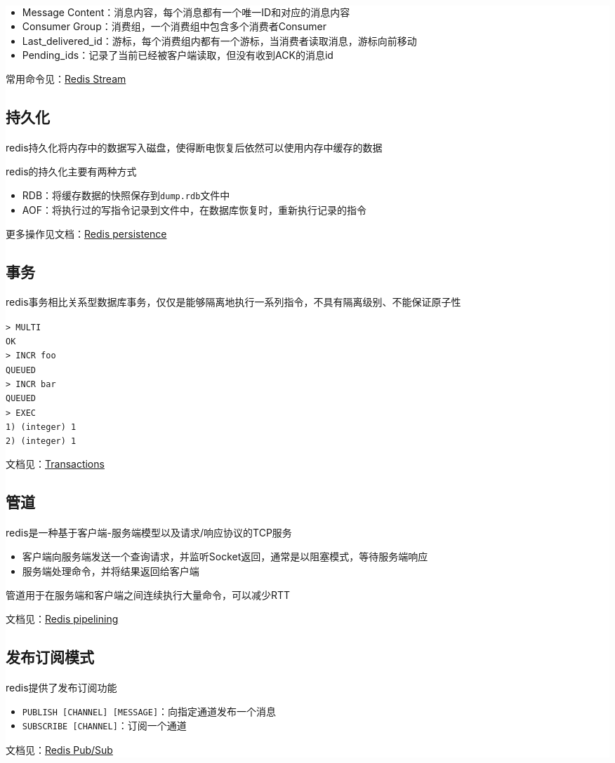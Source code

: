 -   Message Content：消息内容，每个消息都有一个唯一ID和对应的消息内容
-   Consumer Group：消费组，一个消费组中包含多个消费者Consumer
-   Last_delivered_id：游标，每个消费组内都有一个游标，当消费者读取消息，游标向前移动
-   Pending_ids：记录了当前已经被客户端读取，但没有收到ACK的消息id

常用命令见：[Redis Stream](https://www.runoob.com/redis/redis-stream.html)

## 持久化

redis持久化将内存中的数据写入磁盘，使得断电恢复后依然可以使用内存中缓存的数据

redis的持久化主要有两种方式

-   RDB：将缓存数据的快照保存到`dump.rdb`文件中
-   AOF：将执行过的写指令记录到文件中，在数据库恢复时，重新执行记录的指令

更多操作见文档：[Redis persistence](https://redis.io/docs/latest/operate/oss_and_stack/management/persistence/)

## 事务

redis事务相比关系型数据库事务，仅仅是能够隔离地执行一系列指令，不具有隔离级别、不能保证原子性

```shell
> MULTI
OK
> INCR foo
QUEUED
> INCR bar
QUEUED
> EXEC
1) (integer) 1
2) (integer) 1
```

文档见：[Transactions](https://redis.io/docs/latest/develop/interact/transactions/)

## 管道

redis是一种基于客户端-服务端模型以及请求/响应协议的TCP服务

-   客户端向服务端发送一个查询请求，并监听Socket返回，通常是以阻塞模式，等待服务端响应
-   服务端处理命令，并将结果返回给客户端

管道用于在服务端和客户端之间连续执行大量命令，可以减少RTT

文档见：[Redis pipelining](https://redis.io/docs/latest/develop/use/pipelining/)

## 发布订阅模式

redis提供了发布订阅功能

-   `PUBLISH [CHANNEL] [MESSAGE]`：向指定通道发布一个消息
-   `SUBSCRIBE [CHANNEL]`：订阅一个通道

文档见：[Redis Pub/Sub](https://redis.io/docs/latest/develop/interact/pubsub/)
